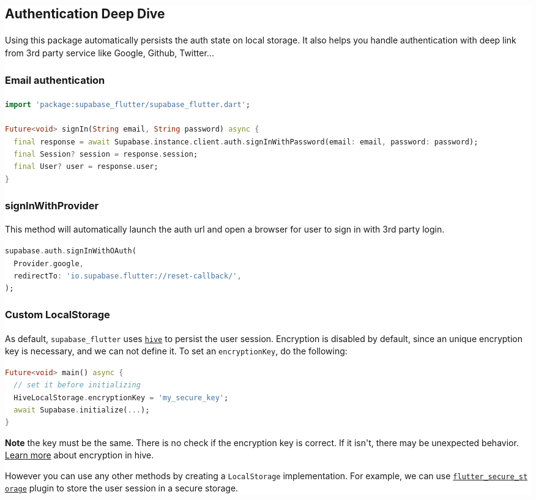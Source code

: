 ## Authentication Deep Dive

Using this package automatically persists the auth state on local storage. 
It also helps you handle authentication with deep link from 3rd party service like Google, Github, Twitter...


### Email authentication

```dart
import 'package:supabase_flutter/supabase_flutter.dart';

Future<void> signIn(String email, String password) async {
  final response = await Supabase.instance.client.auth.signInWithPassword(email: email, password: password);
  final Session? session = response.session;
  final User? user = response.user;
}
```

### signInWithProvider

This method will automatically launch the auth url and open a browser for user to sign in with 3rd party login.

```dart
supabase.auth.signInWithOAuth(
  Provider.google,
  redirectTo: 'io.supabase.flutter://reset-callback/',
);
```

### Custom LocalStorage

As default, `supabase_flutter` uses [`hive`](https://pub.dev/packages/hive) to persist the user session. Encryption is disabled by default, since an unique encryption key is necessary, and we can not define it. To set an `encryptionKey`, do the following:

```dart
Future<void> main() async {
  // set it before initializing
  HiveLocalStorage.encryptionKey = 'my_secure_key';
  await Supabase.initialize(...);
}
```

**Note** the key must be the same. There is no check if the encryption key is correct. If it isn't, there may be unexpected behavior. [Learn more](https://docs.hivedb.dev/#/advanced/encrypted_box) about encryption in hive.


However you can use any other methods by creating a `LocalStorage` implementation. For example, we can use [`flutter_secure_storage`](https://pub.dev/packages/flutter_secure_storage) plugin to store the user session in a secure storage.
